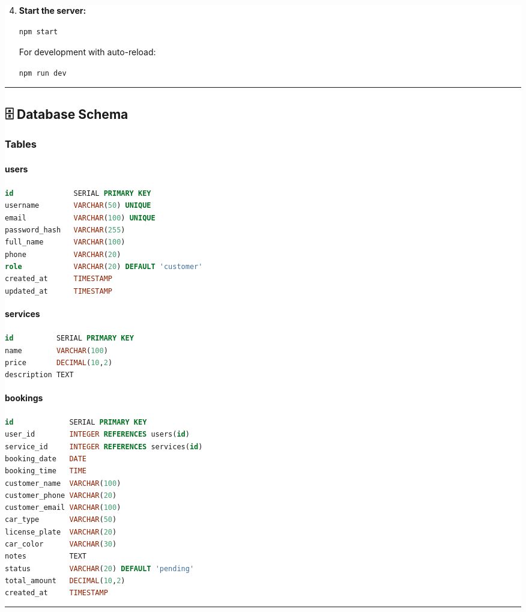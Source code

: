 4. **Start the server:**
   ```bash
   npm start
   ```

   For development with auto-reload:
   ```bash
   npm run dev
   ```

---

## 🗄️ Database Schema

### Tables

#### users
```sql
id              SERIAL PRIMARY KEY
username        VARCHAR(50) UNIQUE
email           VARCHAR(100) UNIQUE
password_hash   VARCHAR(255)
full_name       VARCHAR(100)
phone           VARCHAR(20)
role            VARCHAR(20) DEFAULT 'customer'
created_at      TIMESTAMP
updated_at      TIMESTAMP
```

#### services
```sql
id          SERIAL PRIMARY KEY
name        VARCHAR(100)
price       DECIMAL(10,2)
description TEXT
```

#### bookings
```sql
id             SERIAL PRIMARY KEY
user_id        INTEGER REFERENCES users(id)
service_id     INTEGER REFERENCES services(id)
booking_date   DATE
booking_time   TIME
customer_name  VARCHAR(100)
customer_phone VARCHAR(20)
customer_email VARCHAR(100)
car_type       VARCHAR(50)
license_plate  VARCHAR(20)
car_color      VARCHAR(30)
notes          TEXT
status         VARCHAR(20) DEFAULT 'pending'
total_amount   DECIMAL(10,2)
created_at     TIMESTAMP
```

---